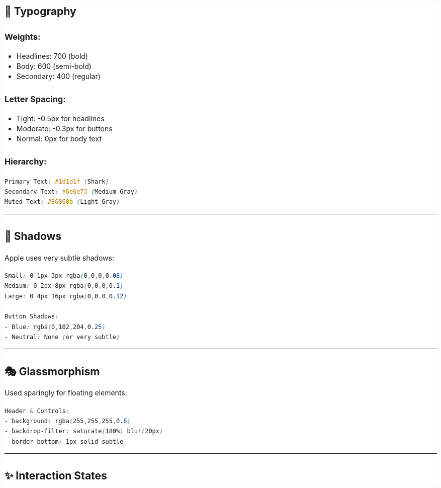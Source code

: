 
## 📏 Typography

### Weights:
- Headlines: 700 (bold)
- Body: 600 (semi-bold)
- Secondary: 400 (regular)

### Letter Spacing:
- Tight: -0.5px for headlines
- Moderate: -0.3px for buttons
- Normal: 0px for body text

### Hierarchy:
```css
Primary Text: #1d1d1f (Shark)
Secondary Text: #6e6e73 (Medium Gray)
Muted Text: #86868b (Light Gray)
```

---

## 🌟 Shadows

Apple uses very subtle shadows:

```css
Small: 0 1px 3px rgba(0,0,0,0.08)
Medium: 0 2px 8px rgba(0,0,0,0.1)
Large: 0 4px 16px rgba(0,0,0,0.12)

Button Shadows:
- Blue: rgba(0,102,204,0.25)
- Neutral: None (or very subtle)
```

---

## 🎭 Glassmorphism

Used sparingly for floating elements:

```css
Header & Controls:
- background: rgba(255,255,255,0.8)
- backdrop-filter: saturate(180%) blur(20px)
- border-bottom: 1px solid subtle
```

---

## ✨ Interaction States
